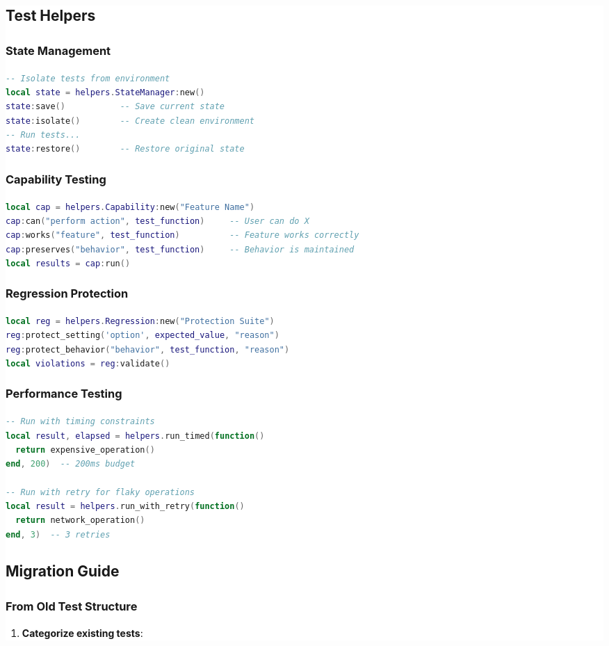 ## Test Helpers

### State Management

```lua
-- Isolate tests from environment
local state = helpers.StateManager:new()
state:save()           -- Save current state
state:isolate()        -- Create clean environment
-- Run tests...
state:restore()        -- Restore original state
```

### Capability Testing

```lua
local cap = helpers.Capability:new("Feature Name")
cap:can("perform action", test_function)     -- User can do X
cap:works("feature", test_function)          -- Feature works correctly
cap:preserves("behavior", test_function)     -- Behavior is maintained
local results = cap:run()
```

### Regression Protection

```lua
local reg = helpers.Regression:new("Protection Suite")
reg:protect_setting('option', expected_value, "reason")
reg:protect_behavior("behavior", test_function, "reason")
local violations = reg:validate()
```

### Performance Testing

```lua
-- Run with timing constraints
local result, elapsed = helpers.run_timed(function()
  return expensive_operation()
end, 200)  -- 200ms budget

-- Run with retry for flaky operations
local result = helpers.run_with_retry(function()
  return network_operation()
end, 3)  -- 3 retries
```

## Migration Guide

### From Old Test Structure

1. **Categorize existing tests**:
